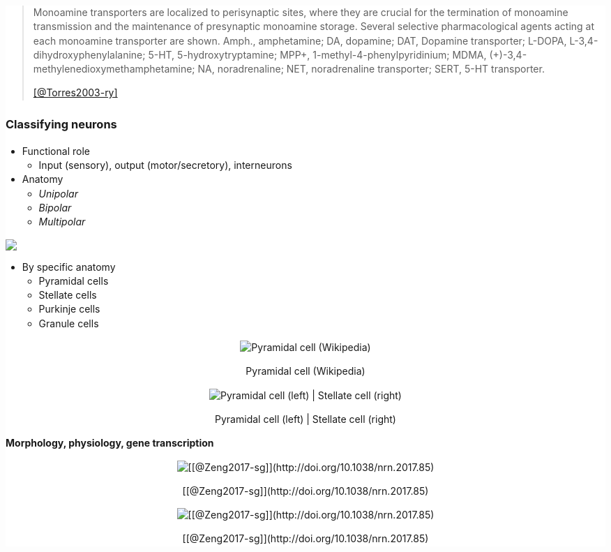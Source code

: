 >Monoamine transporters are localized to perisynaptic sites, where they are crucial for the termination of monoamine transmission and the maintenance of presynaptic monoamine storage. Several selective pharmacological agents acting at each monoamine transporter are shown. Amph., amphetamine; DA, dopamine; DAT, Dopamine transporter; L-DOPA, L-3,4-dihydroxyphenylalanine; 5-HT, 5-hydroxytryptamine; MPP+, 1-methyl-4-phenylpyridinium; MDMA, (+)-3,4-methylenedioxymethamphetamine; NA, noradrenaline; NET, noradrenaline transporter; SERT, 5-HT transporter.
>
> [[@Torres2003-ry]](http://dx.doi.org/10.1038/nrn1008)

### Classifying neurons

- Functional role
    + Input (sensory), output (motor/secretory), interneurons 
- Anatomy
    + *Unipolar*
    + *Bipolar*
    + *Multipolar*

<img src="https://upload.wikimedia.org/wikipedia/commons/thumb/9/92/Neurons_uni_bi_multi_pseudouni.svg/2000px-Neurons_uni_bi_multi_pseudouni.svg.png" style="display: block; margin: auto;" />

- By specific anatomy
    + Pyramidal cells
    + Stellate cells 
    + Purkinje cells 
    + Granule cells

<div class="figure" style="text-align: center">
<img src="https://upload.wikimedia.org/wikipedia/commons/6/6d/GolgiStainedPyramidalCell.jpg" alt="Pyramidal cell (Wikipedia)"  />
<p class="caption">Pyramidal cell (Wikipedia)</p>
</div>

<div class="figure" style="text-align: center">
<img src="https://upload.wikimedia.org/wikipedia/en/0/0c/Pyramsdal-and-Spiny-stellate-cell.JPG" alt="Pyramidal cell (left) | Stellate cell (right)"  />
<p class="caption">Pyramidal cell (left) | Stellate cell (right)</p>
</div>

**Morphology, physiology, gene transcription**

<div class="figure" style="text-align: center">
<img src="https://upload.wikimedia.org/wikipedia/commons/thumb/9/92/Neurons_uni_bi_multi_pseudouni.svg/2000px-Neurons_uni_bi_multi_pseudouni.svg.png" alt="[[@Zeng2017-sg]](http://doi.org/10.1038/nrn.2017.85)"  />
<p class="caption">[[@Zeng2017-sg]](http://doi.org/10.1038/nrn.2017.85)</p>
</div>

<div class="figure" style="text-align: center">
<img src="https://media.springernature.com/lw685/springer-static/image/art%3A10.1038%2Fnrn.2017.85/MediaObjects/41583_2017_Article_BFnrn201785_Fig1_HTML.jpg?as=webp" alt="[[@Zeng2017-sg]](http://doi.org/10.1038/nrn.2017.85)"  />
<p class="caption">[[@Zeng2017-sg]](http://doi.org/10.1038/nrn.2017.85)</p>
</div>
